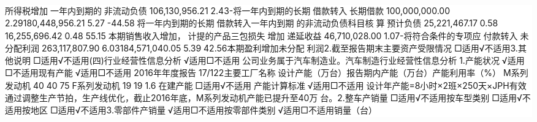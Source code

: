 所得税增加
一年内到期的
非流动负债
106,130,956.21
2.43-将一年内到期的长期
借款转入
长期借款
100,000,000.00
2.29180,448,956.21
5.27
-44.58
将一年内到期的长期
借款转入一年内到期
的非流动负债科目核
算
预计负债
25,221,467.17
0.58
16,255,696.42
0.48
55.15
本期销售收入增加，
计提的产品三包损失
增加
递延收益
46,710,028.00
1.07-将符合条件的专项应
付款转入
未分配利润
263,117,807.90
6.03184,571,040.05
5.39
42.56本期盈利增加未分配
利润2.截至报告期末主要资产受限情况
□适用√不适用3.其他说明
□适用√不适用(四)行业经营性信息分析
√适用□不适用
公司业务属于汽车制造业。汽车制造行业经营性信息分析
1.产能状况
√适用□不适用现有产能
√适用□不适用
2016年年度报告
17/122主要工厂名称
设计产能（万台）报告期内产能（万台）产能利用率（%）
M系列发动机
40
40
75
F系列发动机
19
19
1.6
在建产能
□适用√不适用
产能计算标准
√适用□不适用
设计年产能=8小时×2班×250天×JPH有效
通过调整生产节拍，生产线优化，截止2016年底，M系列发动机产能已提升至40万
台。2.整车产销量
□适用√不适用按车型类别
□适用√不适用按地区
□适用√不适用3.零部件产销量
√适用□不适用按零部件类别
√适用□不适用销量（台）